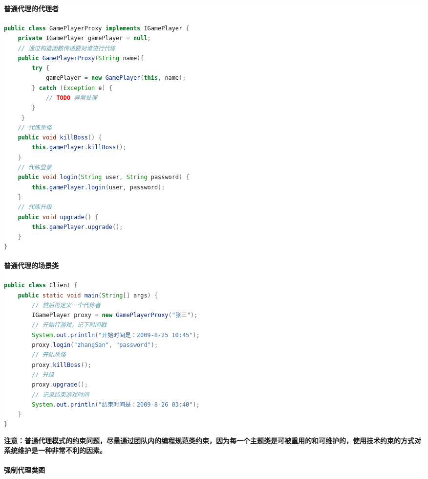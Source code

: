 #### 普通代理的代理者

```java
public class GamePlayerProxy implements IGamePlayer {￼
    private IGamePlayer gamePlayer = null;
    // 通过构造函数传递要对谁进行代练
    public GamePlayerProxy(String name){
        try {￼
            gamePlayer = new GamePlayer(this, name);￼
        } catch (Exception e) {
            // TODO 异常处理
        }
￼    }
    // 代练杀怪￼
    public void killBoss() {
        this.gamePlayer.killBoss();￼
    }￼
    // 代练登录
    public void login(String user, String password) {
        this.gamePlayer.login(user, password);
    }￼
    // 代练升级￼
    public void upgrade() {￼
        this.gamePlayer.upgrade();￼
    }
}
```

#### 普通代理的场景类

```java
public class Client {￼
    public static void main(String[] args) {
        // 然后再定义一个代练者
        IGamePlayer proxy = new GamePlayerProxy("张三");￼
        // 开始打游戏，记下时间戳￼
        System.out.println("开始时间是：2009-8-25 10:45");￼
        proxy.login("zhangSan", "password");￼
        // 开始杀怪￼
        proxy.killBoss();￼
        // 升级
        proxy.upgrade();
        // 记录结束游戏时间￼
        System.out.println("结束时间是：2009-8-26 03:40");￼
    }￼
}
```

**注意：普通代理模式的约束问题，尽量通过团队内的编程规范类约束，因为每一个主题类是可被重用的和可维护的，使用技术约束的方式对系统维护是一种非常不利的因素。**

#### 强制代理类图
